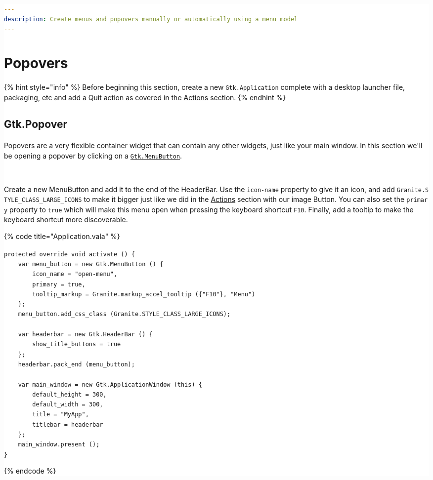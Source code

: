 ```yaml
---
description: Create menus and popovers manually or automatically using a menu model
---
```


# Popovers

{% hint style="info" %}
Before beginning this section, create a new `Gtk.Application` complete with a desktop launcher file, packaging, etc and add a Quit action as covered in the [Actions](../apis/actions.md) section.
{% endhint %}

## Gtk.Popover

Popovers are a very flexible container widget that can contain any other widgets, just like your main window. In this section we'll be opening a popover by clicking on a [`Gtk.MenuButton`](https://valadoc.org/gtk4/Gtk.MenuButton.html).

<figure><img src="../.gitbook/assets/Screenshot from 2023-03-16 13.14.36.png" alt=""><figcaption></figcaption></figure>

Create a new MenuButton and add it to the end of the HeaderBar. Use the `icon-name` property to give it an icon, and add `Granite.STYLE_CLASS_LARGE_ICONS` to make it bigger just like we did in the [Actions](../apis/actions.md#gtk.headerbar) section with our image Button. You can also set the `primary` property to `true` which will make this menu open when pressing the keyboard shortcut `F10`. Finally, add a tooltip to make the keyboard shortcut more discoverable.

{% code title="Application.vala" %}
```vala
protected override void activate () {
    var menu_button = new Gtk.MenuButton () {
        icon_name = "open-menu",
        primary = true,
        tooltip_markup = Granite.markup_accel_tooltip ({"F10"}, "Menu")
    };
    menu_button.add_css_class (Granite.STYLE_CLASS_LARGE_ICONS);

    var headerbar = new Gtk.HeaderBar () {
        show_title_buttons = true
    };
    headerbar.pack_end (menu_button);

    var main_window = new Gtk.ApplicationWindow (this) {
        default_height = 300,
        default_width = 300,
        title = "MyApp",
        titlebar = headerbar
    };
    main_window.present ();
}
```
{% endcode %}
